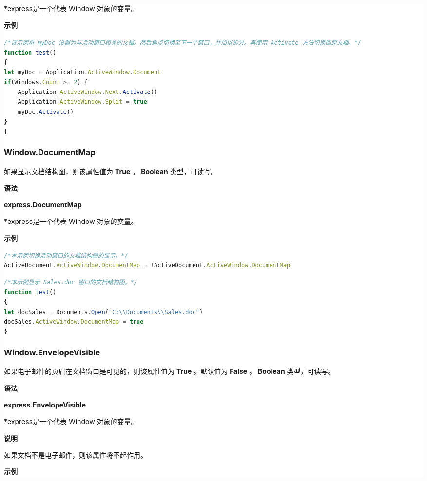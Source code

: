 \*express是一个代表 Window 对象的变量。

**示例**

``` JavaScript
/*该示例将 myDoc 设置为与活动窗口相关的文档。然后焦点切换至下一个窗口，并加以拆分。再使用 Activate 方法切换回原文档。*/
function test()
{
let myDoc = Application.ActiveWindow.Document
if(Windows.Count >= 2) { 
    Application.ActiveWindow.Next.Activate()
    Application.ActiveWindow.Split = true
    myDoc.Activate()
}
}
```

### Window.DocumentMap

如果显示文档结构图，则该属性值为 **True** 。 **Boolean** 类型，可读写。

**语法**

**express.DocumentMap**

\*express是一个代表 Window 对象的变量。

**示例**

``` JavaScript
/*本示例切换活动窗口的文档结构图的显示。*/
ActiveDocument.ActiveWindow.DocumentMap = !ActiveDocument.ActiveWindow.DocumentMap
```

``` JavaScript
/*本示例显示 Sales.doc 窗口的文档结构图。*/
function test()
{
let docSales = Documents.Open("C:\\Documents\\Sales.doc")
docSales.ActiveWindow.DocumentMap = true
}
```

### Window.EnvelopeVisible

如果电子邮件的页眉在文档窗口是可见的，则该属性值为 **True** 。默认值为 **False** 。 **Boolean** 类型，可读写。

**语法**

**express.EnvelopeVisible**

\*express是一个代表 Window 对象的变量。

**说明**

如果文档不是电子邮件，则该属性将不起作用。

**示例**
